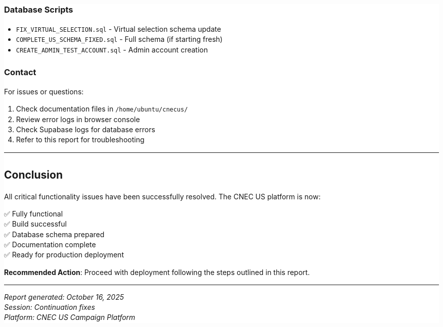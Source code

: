 ### Database Scripts
- `FIX_VIRTUAL_SELECTION.sql` - Virtual selection schema update
- `COMPLETE_US_SCHEMA_FIXED.sql` - Full schema (if starting fresh)
- `CREATE_ADMIN_TEST_ACCOUNT.sql` - Admin account creation

### Contact
For issues or questions:
1. Check documentation files in `/home/ubuntu/cnecus/`
2. Review error logs in browser console
3. Check Supabase logs for database errors
4. Refer to this report for troubleshooting

---

## Conclusion

All critical functionality issues have been successfully resolved. The CNEC US platform is now:

✅ Fully functional  
✅ Build successful  
✅ Database schema prepared  
✅ Documentation complete  
✅ Ready for production deployment  

**Recommended Action**: Proceed with deployment following the steps outlined in this report.

---

*Report generated: October 16, 2025*  
*Session: Continuation fixes*  
*Platform: CNEC US Campaign Platform*

